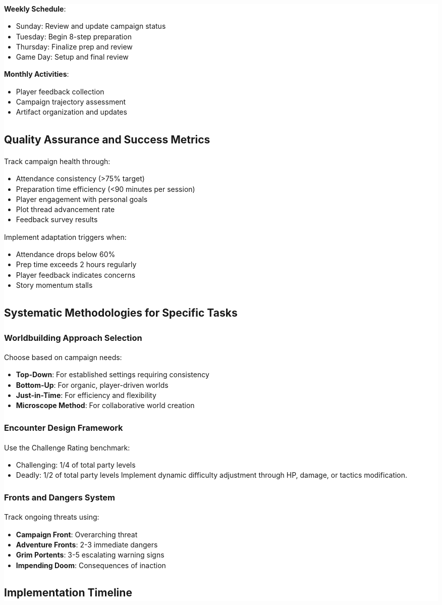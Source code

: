 **Weekly Schedule**:
- Sunday: Review and update campaign status
- Tuesday: Begin 8-step preparation
- Thursday: Finalize prep and review
- Game Day: Setup and final review

**Monthly Activities**:
- Player feedback collection
- Campaign trajectory assessment
- Artifact organization and updates

## Quality Assurance and Success Metrics

Track campaign health through:
- Attendance consistency (>75% target)
- Preparation time efficiency (<90 minutes per session)
- Player engagement with personal goals
- Plot thread advancement rate
- Feedback survey results

Implement adaptation triggers when:
- Attendance drops below 60%
- Prep time exceeds 2 hours regularly
- Player feedback indicates concerns
- Story momentum stalls

## Systematic Methodologies for Specific Tasks

### Worldbuilding Approach Selection

Choose based on campaign needs:
- **Top-Down**: For established settings requiring consistency
- **Bottom-Up**: For organic, player-driven worlds
- **Just-in-Time**: For efficiency and flexibility
- **Microscope Method**: For collaborative world creation

### Encounter Design Framework

Use the Challenge Rating benchmark:
- Challenging: 1/4 of total party levels
- Deadly: 1/2 of total party levels
Implement dynamic difficulty adjustment through HP, damage, or tactics modification.

### Fronts and Dangers System

Track ongoing threats using:
- **Campaign Front**: Overarching threat
- **Adventure Fronts**: 2-3 immediate dangers
- **Grim Portents**: 3-5 escalating warning signs
- **Impending Doom**: Consequences of inaction

## Implementation Timeline
